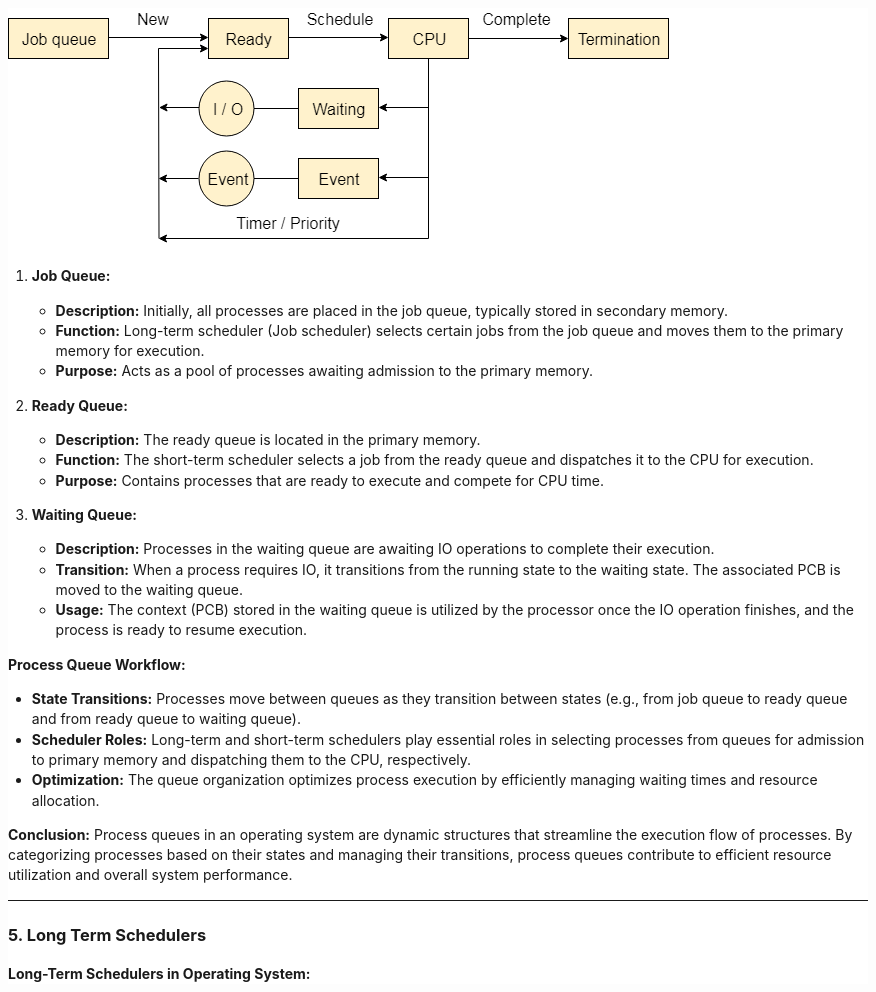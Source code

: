 ![Alt text](image-42.png)

1. **Job Queue:**
   - **Description:** Initially, all processes are placed in the job queue, typically stored in secondary memory.
   - **Function:** Long-term scheduler (Job scheduler) selects certain jobs from the job queue and moves them to the primary memory for execution.
   - **Purpose:** Acts as a pool of processes awaiting admission to the primary memory.

2. **Ready Queue:**
   - **Description:** The ready queue is located in the primary memory.
   - **Function:** The short-term scheduler selects a job from the ready queue and dispatches it to the CPU for execution.
   - **Purpose:** Contains processes that are ready to execute and compete for CPU time.

3. **Waiting Queue:**
   - **Description:** Processes in the waiting queue are awaiting IO operations to complete their execution.
   - **Transition:** When a process requires IO, it transitions from the running state to the waiting state. The associated PCB is moved to the waiting queue.
   - **Usage:** The context (PCB) stored in the waiting queue is utilized by the processor once the IO operation finishes, and the process is ready to resume execution.

**Process Queue Workflow:**
   - **State Transitions:** Processes move between queues as they transition between states (e.g., from job queue to ready queue and from ready queue to waiting queue).
   - **Scheduler Roles:** Long-term and short-term schedulers play essential roles in selecting processes from queues for admission to primary memory and dispatching them to the CPU, respectively.
   - **Optimization:** The queue organization optimizes process execution by efficiently managing waiting times and resource allocation.

**Conclusion:**
Process queues in an operating system are dynamic structures that streamline the execution flow of processes. By categorizing processes based on their states and managing their transitions, process queues contribute to efficient resource utilization and overall system performance.

---
### 5. Long Term Schedulers

**Long-Term Schedulers in Operating System:**
